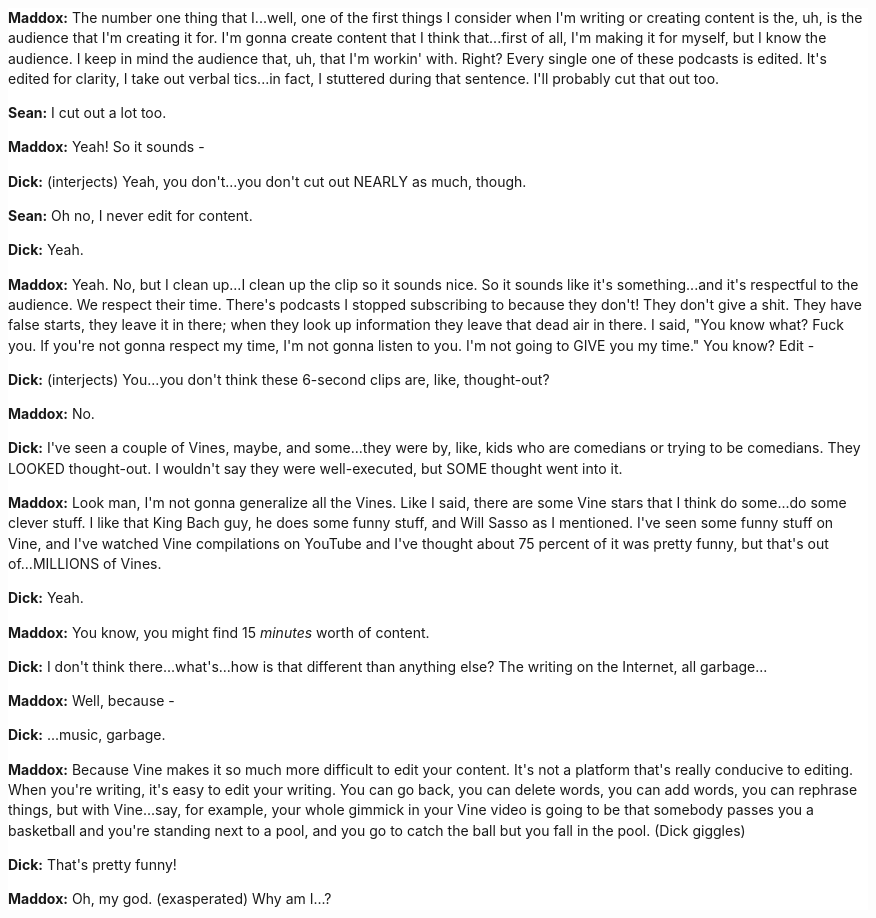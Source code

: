 **Maddox:** The number one thing that I...well, one of the first things I consider when I'm writing or creating content is the, uh, is the audience that I'm creating it for. I'm gonna create content that I think that...first of all, I'm making it for myself, but I know the audience. I keep in mind the audience that, uh, that I'm workin' with. Right? Every single one of these podcasts is edited. It's edited for clarity, I take out verbal tics...in fact, I stuttered during that sentence. I'll probably cut that out too.

**Sean:** I cut out a lot too.

**Maddox:** Yeah! So it sounds -

**Dick:** (interjects) Yeah, you don't...you don't cut out NEARLY as much, though.

**Sean:** Oh no, I never edit for content.

**Dick:** Yeah.

**Maddox:** Yeah. No, but I clean up...I clean up the clip so it sounds nice. So it sounds like it's something...and it's respectful to the audience. We respect their time. There's podcasts I stopped subscribing to because they don't! They don't give a shit. They have false starts, they leave it in there; when they look up information they leave that dead air in there. I said, "You know what? Fuck you. If you're not gonna respect my time, I'm not gonna listen to you. I'm not going to GIVE you my time." You know? Edit -

**Dick:** (interjects) You...you don't think these 6-second clips are, like, thought-out?

**Maddox:** No.

**Dick:** I've seen a couple of Vines, maybe, and some...they were by, like, kids who are comedians or trying to be comedians. They LOOKED thought-out. I wouldn't say they were well-executed, but SOME thought went into it.

**Maddox:** Look man, I'm not gonna generalize all the Vines. Like I said, there are some Vine stars that I think do some...do some clever stuff. I like that King Bach guy, he does some funny stuff, and Will Sasso as I mentioned. I've seen some funny stuff on Vine, and I've watched Vine compilations on YouTube and I've thought about 75 percent of it was pretty funny, but that's out of...MILLIONS of Vines.

**Dick:** Yeah.

**Maddox:** You know, you might find 15 *minutes* worth of content.

**Dick:** I don't think there...what's...how is that different than anything else? The writing on the Internet, all garbage...

**Maddox:** Well, because -

**Dick:** ...music, garbage.

**Maddox:** Because Vine makes it so much more difficult to edit your content. It's not a platform that's really conducive to editing. When you're writing, it's easy to edit your writing. You can go back, you can delete words, you can add words, you can rephrase things, but with Vine...say, for example, your whole gimmick in your Vine video is going to be that somebody passes you a basketball and you're standing next to a pool, and you go to catch the ball but you fall in the pool. (Dick giggles)

**Dick:** That's pretty funny!

**Maddox:** Oh, my god. (exasperated) Why am I...?
